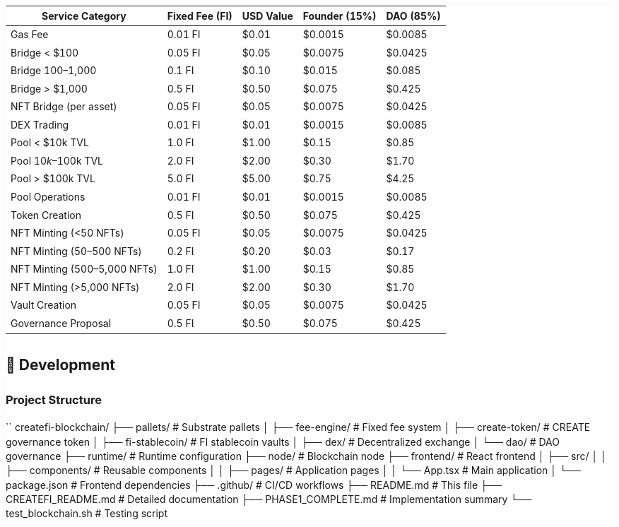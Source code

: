 | Service Category | Fixed Fee (FI) | USD Value | Founder (15%) | DAO (85%) |
|------------------|----------------|-----------|---------------|-----------|
| Gas Fee | 0.01 FI | $0.01 | $0.0015 | $0.0085 |
| Bridge < $100 | 0.05 FI | $0.05 | $0.0075 | $0.0425 |
| Bridge $100–$1,000 | 0.1 FI | $0.10 | $0.015 | $0.085 |
| Bridge > $1,000 | 0.5 FI | $0.50 | $0.075 | $0.425 |
| NFT Bridge (per asset) | 0.05 FI | $0.05 | $0.0075 | $0.0425 |
| DEX Trading | 0.01 FI | $0.01 | $0.0015 | $0.0085 |
| Pool < $10k TVL | 1.0 FI | $1.00 | $0.15 | $0.85 |
| Pool $10k–$100k TVL | 2.0 FI | $2.00 | $0.30 | $1.70 |
| Pool > $100k TVL | 5.0 FI | $5.00 | $0.75 | $4.25 |
| Pool Operations | 0.01 FI | $0.01 | $0.0015 | $0.0085 |
| Token Creation | 0.5 FI | $0.50 | $0.075 | $0.425 |
| NFT Minting (<50 NFTs) | 0.05 FI | $0.05 | $0.0075 | $0.0425 |
| NFT Minting (50–500 NFTs) | 0.2 FI | $0.20 | $0.03 | $0.17 |
| NFT Minting (500–5,000 NFTs) | 1.0 FI | $1.00 | $0.15 | $0.85 |
| NFT Minting (>5,000 NFTs) | 2.0 FI | $2.00 | $0.30 | $1.70 |
| Vault Creation | 0.05 FI | $0.05 | $0.0075 | $0.0425 |
| Governance Proposal | 0.5 FI | $0.50 | $0.075 | $0.425 |

## 🔧 Development

### Project Structure

``
createfi-blockchain/
├── pallets/                    # Substrate pallets
│   ├── fee-engine/            # Fixed fee system
│   ├── create-token/          # CREATE governance token
│   ├── fi-stablecoin/         # FI stablecoin vaults
│   ├── dex/                   # Decentralized exchange
│   └── dao/                   # DAO governance
├── runtime/                   # Runtime configuration
├── node/                      # Blockchain node
├── frontend/                  # React frontend
│   ├── src/
│   │   ├── components/        # Reusable components
│   │   ├── pages/            # Application pages
│   │   └── App.tsx           # Main application
│   └── package.json          # Frontend dependencies
├── .github/                   # CI/CD workflows
├── README.md                  # This file
├── CREATEFI_README.md         # Detailed documentation
├── PHASE1_COMPLETE.md         # Implementation summary
└── test_blockchain.sh         # Testing script

